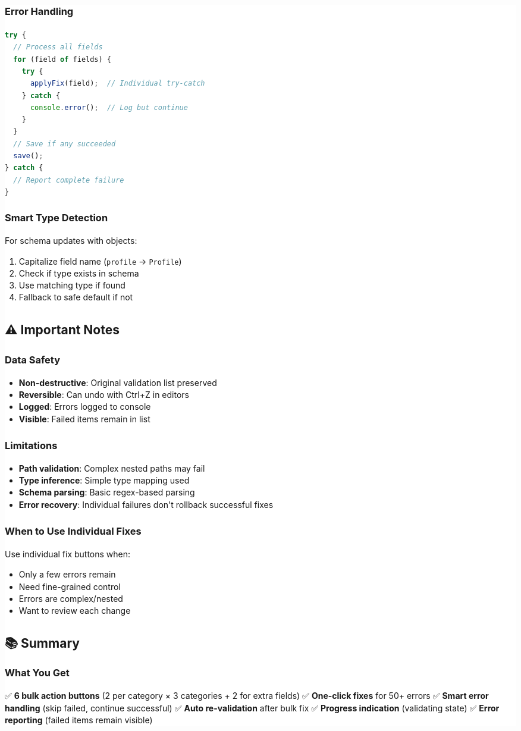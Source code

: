 ### Error Handling
```typescript
try {
  // Process all fields
  for (field of fields) {
    try {
      applyFix(field);  // Individual try-catch
    } catch {
      console.error();  // Log but continue
    }
  }
  // Save if any succeeded
  save();
} catch {
  // Report complete failure
}
```

### Smart Type Detection
For schema updates with objects:
1. Capitalize field name (`profile` → `Profile`)
2. Check if type exists in schema
3. Use matching type if found
4. Fallback to safe default if not

## ⚠️ Important Notes

### Data Safety
- **Non-destructive**: Original validation list preserved
- **Reversible**: Can undo with Ctrl+Z in editors
- **Logged**: Errors logged to console
- **Visible**: Failed items remain in list

### Limitations
- **Path validation**: Complex nested paths may fail
- **Type inference**: Simple type mapping used
- **Schema parsing**: Basic regex-based parsing
- **Error recovery**: Individual failures don't rollback successful fixes

### When to Use Individual Fixes
Use individual fix buttons when:
- Only a few errors remain
- Need fine-grained control
- Errors are complex/nested
- Want to review each change

## 📚 Summary

### What You Get
✅ **6 bulk action buttons** (2 per category × 3 categories + 2 for extra fields)
✅ **One-click fixes** for 50+ errors
✅ **Smart error handling** (skip failed, continue successful)
✅ **Auto re-validation** after bulk fix
✅ **Progress indication** (validating state)
✅ **Error reporting** (failed items remain visible)
